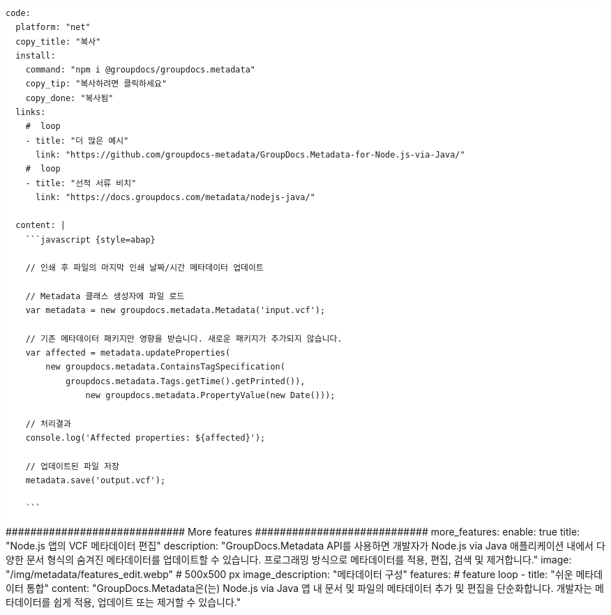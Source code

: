     code:
      platform: "net"
      copy_title: "복사"
      install:
        command: "npm i @groupdocs/groupdocs.metadata"
        copy_tip: "복사하려면 클릭하세요"
        copy_done: "복사됨"
      links:
        #  loop
        - title: "더 많은 예시"
          link: "https://github.com/groupdocs-metadata/GroupDocs.Metadata-for-Node.js-via-Java/"
        #  loop
        - title: "선적 서류 비치"
          link: "https://docs.groupdocs.com/metadata/nodejs-java/"
          
      content: |
        ```javascript {style=abap}

        // 인쇄 후 파일의 마지막 인쇄 날짜/시간 메타데이터 업데이트

        // Metadata 클래스 생성자에 파일 로드
        var metadata = new groupdocs.metadata.Metadata('input.vcf');
        
        // 기존 메타데이터 패키지만 영향을 받습니다. 새로운 패키지가 추가되지 않습니다.
        var affected = metadata.updateProperties(
            new groupdocs.metadata.ContainsTagSpecification(
                groupdocs.metadata.Tags.getTime().getPrinted()), 
                    new groupdocs.metadata.PropertyValue(new Date()));

        // 처리결과
        console.log('Affected properties: ${affected}');

        // 업데이트된 파일 저장
        metadata.save('output.vcf');
        
        ```            

############################# More features ############################
more_features:
  enable: true
  title: "Node.js 앱의 VCF 메타데이터 편집"
  description: "GroupDocs.Metadata API를 사용하면 개발자가 Node.js via Java 애플리케이션 내에서 다양한 문서 형식의 숨겨진 메타데이터를 업데이트할 수 있습니다. 프로그래밍 방식으로 메타데이터를 적용, 편집, 검색 및 제거합니다."
  image: "/img/metadata/features_edit.webp" # 500x500 px
  image_description: "메타데이터 구성"
  features:
    # feature loop
    - title: "쉬운 메타데이터 통합"
      content: "GroupDocs.Metadata은(는) Node.js via Java 앱 내 문서 및 파일의 메타데이터 추가 및 편집을 단순화합니다. 개발자는 메타데이터를 쉽게 적용, 업데이트 또는 제거할 수 있습니다."
